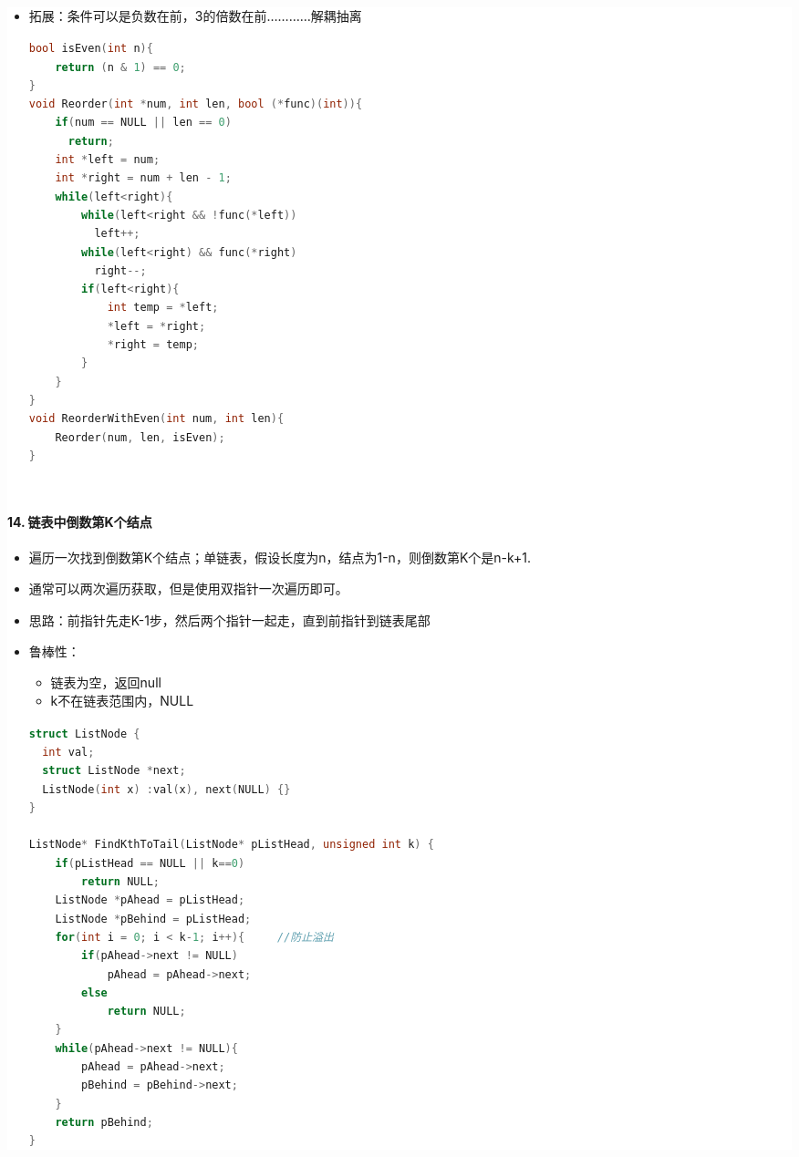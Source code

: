 - 拓展：条件可以是负数在前，3的倍数在前…………解耦抽离

  ```c++
  bool isEven(int n){
      return (n & 1) == 0;
  }
  void Reorder(int *num, int len, bool (*func)(int)){
      if(num == NULL || len == 0)
      	return;
      int *left = num;
      int *right = num + len - 1;
      while(left<right){
          while(left<right && !func(*left))
          	left++;
          while(left<right) && func(*right)
          	right--;
          if(left<right){
              int temp = *left;
              *left = *right;
              *right = temp;
          }
      }
  }
  void ReorderWithEven(int num, int len){
      Reorder(num, len, isEven);
  }
  ```

&nbsp;

#### 14. 链表中倒数第K个结点

- 遍历一次找到倒数第K个结点；单链表，假设长度为n，结点为1-n，则倒数第K个是n-k+1.

- 通常可以两次遍历获取，但是使用双指针一次遍历即可。

- 思路：前指针先走K-1步，然后两个指针一起走，直到前指针到链表尾部

- 鲁棒性：

  - 链表为空，返回null
  - k不在链表范围内，NULL

  ```c++
  struct ListNode {
  	int val;
  	struct ListNode *next;
  	ListNode(int x) :val(x), next(NULL) {}
  }
  
  ListNode* FindKthToTail(ListNode* pListHead, unsigned int k) {
      if(pListHead == NULL || k==0)
          return NULL;
      ListNode *pAhead = pListHead;
      ListNode *pBehind = pListHead;
      for(int i = 0; i < k-1; i++){		//防止溢出
          if(pAhead->next != NULL)
              pAhead = pAhead->next;
          else
              return NULL;                
      }
      while(pAhead->next != NULL){
          pAhead = pAhead->next;
          pBehind = pBehind->next;
      }
      return pBehind;
  }
  ```